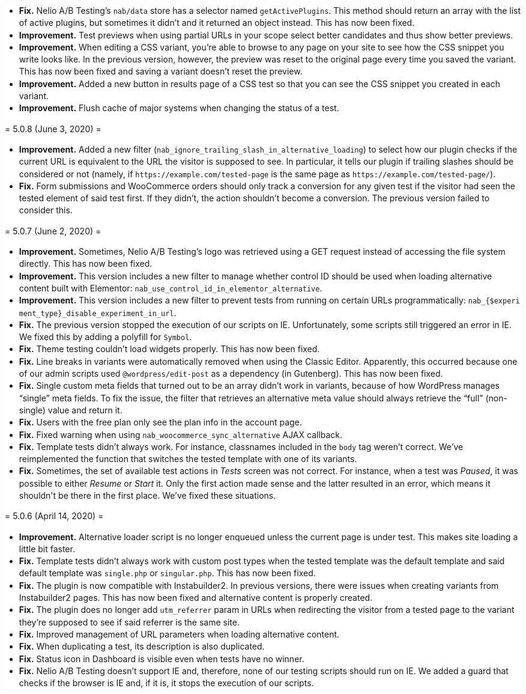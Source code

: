 * **Fix.** Nelio A/B Testing’s `nab/data` store has a selector named `getActivePlugins`. This method should return an array with the list of active plugins, but sometimes it didn’t and it returned an object instead. This has now been fixed.
* **Improvement.** Test previews when using partial URLs in your scope select better candidates and thus show better previews.
* **Improvement.** When editing a CSS variant, you’re able to browse to any page on your site to see how the CSS snippet you write looks like. In the previous version, however, the preview was reset to the original page every time you saved the variant. This has now been fixed and saving a variant doesn’t reset the preview.
* **Improvement.** Added a new button in results page of a CSS test so that you can see the CSS snippet you created in each variant.
* **Improvement.** Flush cache of major systems when changing the status of a test.

= 5.0.8 (June 3, 2020) =
* **Improvement.** Added a new filter (`nab_ignore_trailing_slash_in_alternative_loading`) to select how our plugin checks if the current URL is equivalent to the URL the visitor is supposed to see. In particular, it tells our plugin if trailing slashes should be considered or not (namely, if `https://example.com/tested-page` is the same page as `https://example.com/tested-page/`).
* **Fix.** Form submissions and WooCommerce orders should only track a conversion for any given test if the visitor had seen the tested element of said test first. If they didn’t, the action shouldn’t become a conversion. The previous version failed to consider this.

= 5.0.7 (June 2, 2020) =
* **Improvement.** Sometimes, Nelio A/B Testing’s logo was retrieved using a GET request instead of accessing the file system directly. This has now been fixed.
* **Improvement.** This version includes a new filter to manage whether control ID should be used when loading alternative content built with Elementor: `nab_use_control_id_in_elementor_alternative`.
* **Improvement.** This version includes a new filter to prevent tests from running on certain URLs programmatically: `nab_{$experiment_type}_disable_experiment_in_url`.
* **Fix.** The previous version stopped the execution of our scripts on IE. Unfortunately, some scripts still triggered an error in IE. We fixed this by adding a polyfill for `Symbol`.
* **Fix.** Theme testing couldn’t load widgets properly. This has now been fixed.
* **Fix.** Line breaks in variants were automatically removed when using the Classic Editor. Apparently, this occurred because one of our admin scripts used `@wordpress/edit-post` as a dependency (in Gutenberg). This has now been fixed.
* **Fix.** Single custom meta fields that turned out to be an array didn’t work in variants, because of how WordPress manages “single” meta fields. To fix the issue, the filter that retrieves an alternative meta value should always retrieve the “full” (non-single) value and return it.
* **Fix.** Users with the free plan only see the plan info in the account page.
* **Fix.** Fixed warning when using `nab_woocommerce_sync_alternative` AJAX callback.
* **Fix.** Template tests didn’t always work. For instance, classnames included in the `body` tag weren’t correct. We’ve reimplemented the function that switches the tested template with one of its variants.
* **Fix.** Sometimes, the set of available test actions in _Tests_ screen was not correct. For instance, when a test was _Paused_, it was possible to either _Resume_ or _Start_ it. Only the first action made sense and the latter resulted in an error, which means it shouldn't be there in the first place. We’ve fixed these situations.

= 5.0.6 (April 14, 2020) =
* **Improvement.** Alternative loader script is no longer enqueued unless the current page is under test. This makes site loading a little bit faster.
* **Fix.** Template tests didn’t always work with custom post types when the tested template was the default template and said default template was `single.php` or `singular.php`. This has now been fixed.
* **Fix.** The plugin is now compatible with Instabuilder2. In previous versions, there were issues when creating variants from Instabuilder2 pages. This has now been fixed and alternative content is properly created.
* **Fix.** The plugin does no longer add `utm_referrer` param in URLs when redirecting the visitor from a tested page to the variant they’re supposed to see if said referrer is the same site.
* **Fix.** Improved management of URL parameters when loading alternative content.
* **Fix.** When duplicating a test, its description is also duplicated.
* **Fix.** Status icon in Dashboard is visible even when tests have no winner.
* **Fix.** Nelio A/B Testing doesn’t support IE and, therefore, none of our testing scripts should run on IE. We added a guard that checks if the browser is IE and, if it is, it stops the execution of our scripts.